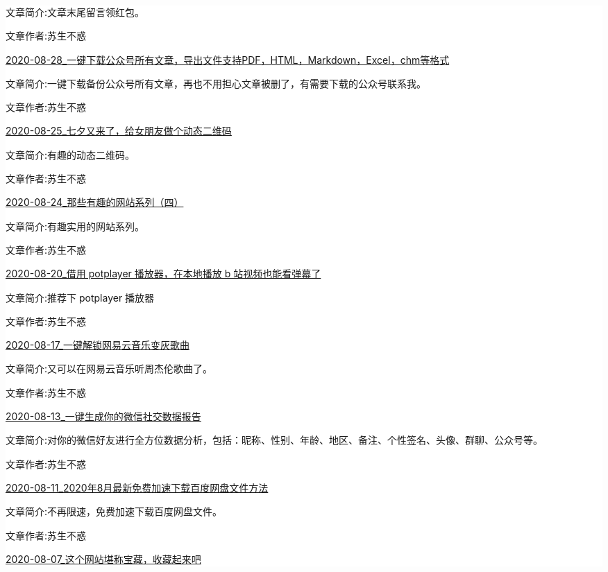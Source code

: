文章简介:文章末尾留言领红包。

文章作者:苏生不惑

[2020-08-28_一键下载公众号所有文章，导出文件支持PDF，HTML，Markdown，Excel，chm等格式](http://mp.weixin.qq.com/s?__biz=MzIyMjg2ODExMA==&amp;mid=2247486362&amp;idx=1&amp;sn=b7394f006f7c9b3bf63c78aa79108aec&amp;chksm=e827ac7bdf50256ddd5653dda0d0f0c2b26c5b090a3606831341df545e8f8f068f7ca6ce4823&amp;scene=27#wechat_redirect)

文章简介:一键下载备份公众号所有文章，再也不用担心文章被删了，有需要下载的公众号联系我。

文章作者:苏生不惑

[2020-08-25_七夕又来了，给女朋友做个动态二维码](http://mp.weixin.qq.com/s?__biz=MzIyMjg2ODExMA==&amp;mid=2247486315&amp;idx=1&amp;sn=1ff6383ba16fe11cb5bdf6a531b47f47&amp;chksm=e827ac8adf50259cb5a4e9b85bba6910c8d10150e8ae46148f4346b3736c272da89aea0db1c3&amp;scene=27#wechat_redirect)

文章简介:有趣的动态二维码。

文章作者:苏生不惑

[2020-08-24_那些有趣的网站系列（四）](http://mp.weixin.qq.com/s?__biz=MzIyMjg2ODExMA==&amp;mid=2247486287&amp;idx=1&amp;sn=d0bfa3bc84ef4b5b470530292014ed78&amp;chksm=e827acaedf5025b8bd99b85864fda26fa2599f314c6385751504c4977ecd2cf6d18ef973e5bc&amp;scene=27#wechat_redirect)

文章简介:有趣实用的网站系列。

文章作者:苏生不惑

[2020-08-20_借用 potplayer 播放器，在本地播放 b 站视频也能看弹幕了](http://mp.weixin.qq.com/s?__biz=MzIyMjg2ODExMA==&amp;mid=2247486222&amp;idx=1&amp;sn=caa568b4e4e1e82da6e8746890bc8313&amp;chksm=e827acefdf5025f98b7ee40a3068559c494105cdfe94bca1ba529c1c31f9dea47823d7578fe3&amp;scene=27#wechat_redirect)

文章简介:推荐下 potplayer 播放器

文章作者:苏生不惑

[2020-08-17_一键解锁网易云音乐变灰歌曲](http://mp.weixin.qq.com/s?__biz=MzIyMjg2ODExMA==&amp;mid=2247486164&amp;idx=1&amp;sn=c8fb97c321d01258f23c205c2098966b&amp;chksm=e827ad35df5024237a3807eac974351a8ded310d548b3e6ff1e5f49b9d4b69135aea186cd580&amp;scene=27#wechat_redirect)

文章简介:又可以在网易云音乐听周杰伦歌曲了。

文章作者:苏生不惑

[2020-08-13_一键生成你的微信社交数据报告](http://mp.weixin.qq.com/s?__biz=MzIyMjg2ODExMA==&amp;mid=2247486114&amp;idx=1&amp;sn=8774100c2bfe8b9ec695e777e2b39632&amp;chksm=e827ad43df5024555c974b2fcf060ca3079df7c8fabe0eec2758e90db88a0c6afa2d9f9218b5&amp;scene=27#wechat_redirect)

文章简介:对你的微信好友进行全方位数据分析，包括：昵称、性别、年龄、地区、备注、个性签名、头像、群聊、公众号等。

文章作者:苏生不惑

[2020-08-11_2020年8月最新免费加速下载百度网盘文件方法](http://mp.weixin.qq.com/s?__biz=MzIyMjg2ODExMA==&amp;mid=2247486088&amp;idx=1&amp;sn=ebd5e5259901cbae4faeb022ebe08e49&amp;chksm=e827ad69df50247ff6b50ee2f98341f90ac481b52de9692dbe3e8f8838354cb6e33c9f3f7e37&amp;scene=27#wechat_redirect)

文章简介:不再限速，免费加速下载百度网盘文件。

文章作者:苏生不惑

[2020-08-07_这个网站堪称宝藏，收藏起来吧](http://mp.weixin.qq.com/s?__biz=MzIyMjg2ODExMA==&amp;mid=2247486019&amp;idx=1&amp;sn=3016e24df5bcbf7fbf52200a29be16fc&amp;chksm=e827ada2df5024b45e274712e8ed57d4bb5dae546a2471c067e61f493ffe97948d5d2312c0f6&amp;scene=27#wechat_redirect)
